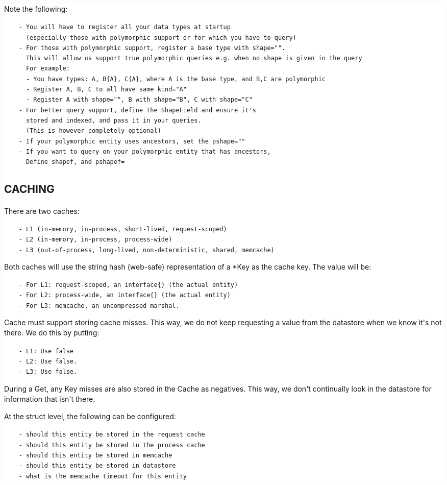 Note the following:

```
    - You will have to register all your data types at startup
      (especially those with polymorphic support or for which you have to query)
    - For those with polymorphic support, register a base type with shape="".
      This will allow us support true polymorphic queries e.g. when no shape is given in the query
      For example:
      - You have types: A, B{A}, C{A}, where A is the base type, and B,C are polymorphic
      - Register A, B, C to all have same kind="A"
      - Register A with shape="", B with shape="B", C with shape="C"
    - For better query support, define the ShapeField and ensure it's
      stored and indexed, and pass it in your queries.
      (This is however completely optional)
    - If your polymorphic entity uses ancestors, set the pshape=""
    - If you want to query on your polymorphic entity that has ancestors,
      Define shapef, and pshapef=
```


## CACHING

There are two caches:

```
    - L1 (in-memory, in-process, short-lived, request-scoped)
    - L2 (in-memory, in-process, process-wide)
    - L3 (out-of-process, long-lived, non-deterministic, shared, memcache)
```

Both caches will use the string hash (web-safe) representation of a *Key as
the cache key. The value will be:

```
    - For L1: request-scoped, an interface{} (the actual entity)
    - For L2: process-wide, an interface{} (the actual entity)
    - For L3: memcache, an uncompressed marshal.
```

Cache must support storing cache misses. This way, we do not keep requesting
a value from the datastore when we know it's not there. We do this by
putting:

```
    - L1: Use false
    - L2: Use false.
    - L3: Use false.
```

During a Get, any Key misses are also stored in the Cache as negatives. This
way, we don't continually look in the datastore for information that isn't
there.

At the struct level, the following can be configured:

```
    - should this entity be stored in the request cache
    - should this entity be stored in the process cache
    - should this entity be stored in memcache
    - should this entity be stored in datastore
    - what is the memcache timeout for this entity
```

